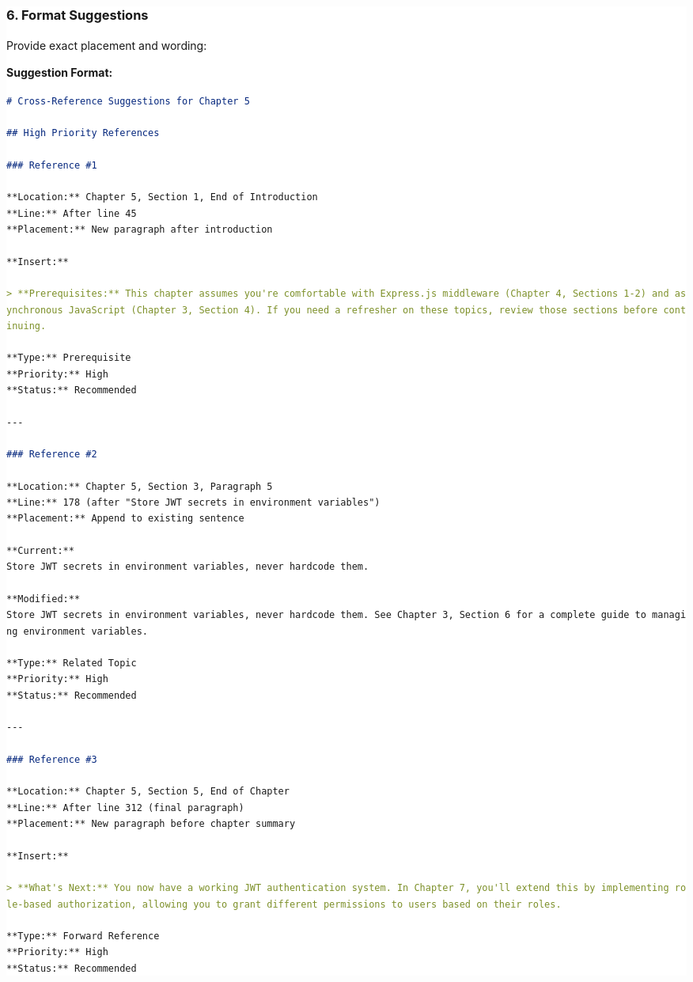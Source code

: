 ### 6. Format Suggestions

Provide exact placement and wording:

**Suggestion Format:**

```markdown
# Cross-Reference Suggestions for Chapter 5

## High Priority References

### Reference #1

**Location:** Chapter 5, Section 1, End of Introduction
**Line:** After line 45
**Placement:** New paragraph after introduction

**Insert:**

> **Prerequisites:** This chapter assumes you're comfortable with Express.js middleware (Chapter 4, Sections 1-2) and asynchronous JavaScript (Chapter 3, Section 4). If you need a refresher on these topics, review those sections before continuing.

**Type:** Prerequisite
**Priority:** High
**Status:** Recommended

---

### Reference #2

**Location:** Chapter 5, Section 3, Paragraph 5
**Line:** 178 (after "Store JWT secrets in environment variables")
**Placement:** Append to existing sentence

**Current:**
Store JWT secrets in environment variables, never hardcode them.

**Modified:**
Store JWT secrets in environment variables, never hardcode them. See Chapter 3, Section 6 for a complete guide to managing environment variables.

**Type:** Related Topic
**Priority:** High
**Status:** Recommended

---

### Reference #3

**Location:** Chapter 5, Section 5, End of Chapter
**Line:** After line 312 (final paragraph)
**Placement:** New paragraph before chapter summary

**Insert:**

> **What's Next:** You now have a working JWT authentication system. In Chapter 7, you'll extend this by implementing role-based authorization, allowing you to grant different permissions to users based on their roles.

**Type:** Forward Reference
**Priority:** High
**Status:** Recommended

```